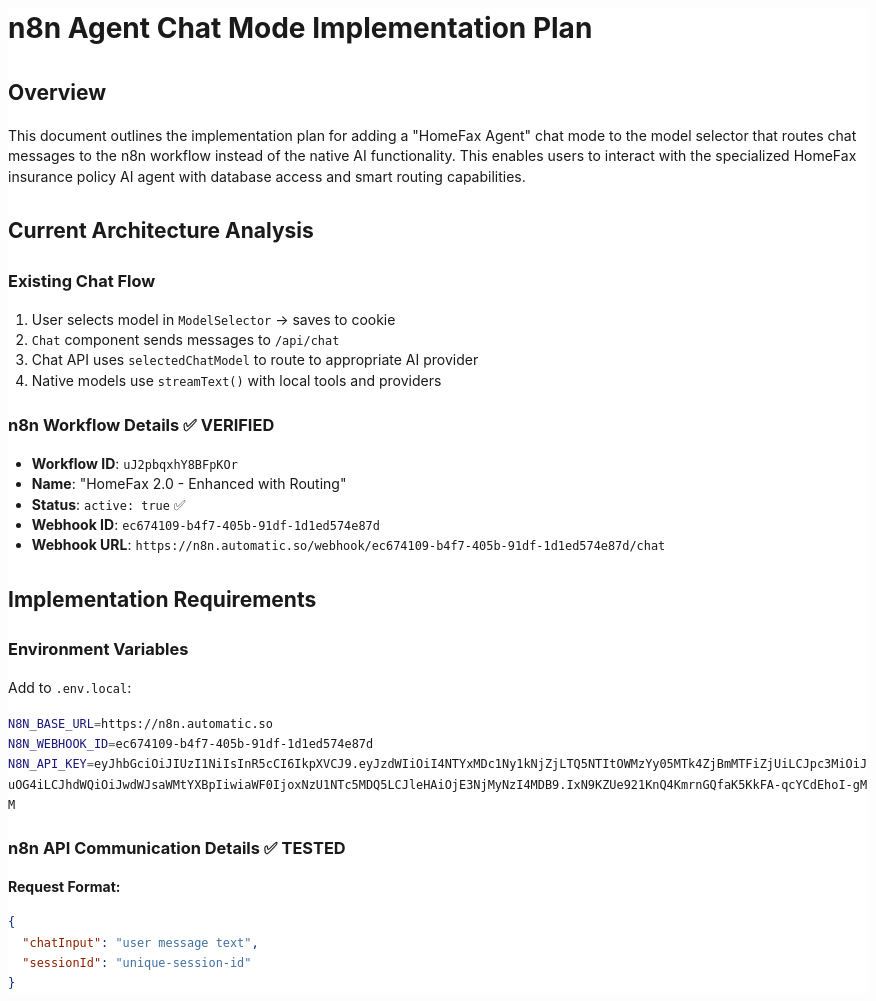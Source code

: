 # n8n Agent Chat Mode Implementation Plan

## Overview

This document outlines the implementation plan for adding a "HomeFax Agent" chat mode to the model selector that routes chat messages to the n8n workflow instead of the native AI functionality. This enables users to interact with the specialized HomeFax insurance policy AI agent with database access and smart routing capabilities.

## Current Architecture Analysis

### Existing Chat Flow

1. User selects model in `ModelSelector` → saves to cookie
2. `Chat` component sends messages to `/api/chat`
3. Chat API uses `selectedChatModel` to route to appropriate AI provider
4. Native models use `streamText()` with local tools and providers

### n8n Workflow Details ✅ VERIFIED

- **Workflow ID**: `uJ2pbqxhY8BFpKOr`
- **Name**: "HomeFax 2.0 - Enhanced with Routing"
- **Status**: `active: true` ✅
- **Webhook ID**: `ec674109-b4f7-405b-91df-1d1ed574e87d`
- **Webhook URL**: `https://n8n.automatic.so/webhook/ec674109-b4f7-405b-91df-1d1ed574e87d/chat`

## Implementation Requirements

### Environment Variables

Add to `.env.local`:

```bash
N8N_BASE_URL=https://n8n.automatic.so
N8N_WEBHOOK_ID=ec674109-b4f7-405b-91df-1d1ed574e87d
N8N_API_KEY=eyJhbGciOiJIUzI1NiIsInR5cCI6IkpXVCJ9.eyJzdWIiOiI4NTYxMDc1Ny1kNjZjLTQ5NTItOWMzYy05MTk4ZjBmMTFiZjUiLCJpc3MiOiJuOG4iLCJhdWQiOiJwdWJsaWMtYXBpIiwiaWF0IjoxNzU1NTc5MDQ5LCJleHAiOjE3NjMyNzI4MDB9.IxN9KZUe921KnQ4KmrnGQfaK5KkFA-qcYCdEhoI-gMM
```

### n8n API Communication Details ✅ TESTED

**Request Format:**

```json
{
  "chatInput": "user message text",
  "sessionId": "unique-session-id"
}
```
